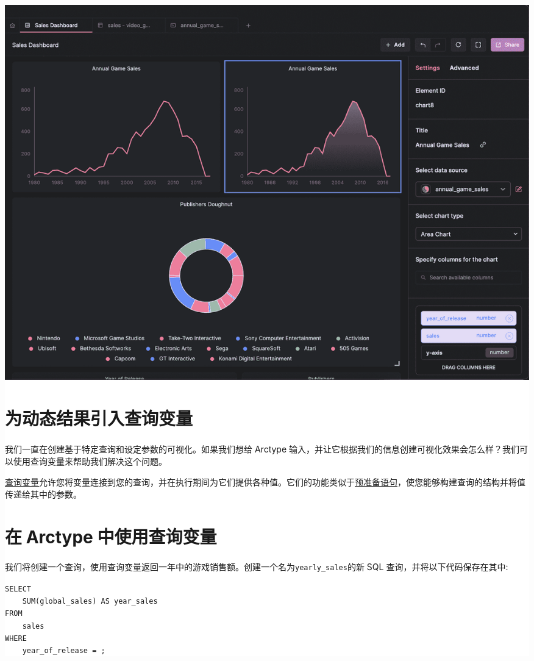 ![](img/a4ff693e42a687f3e94815ad04d06b8d.png)

# 为动态结果引入查询变量

我们一直在创建基于特定查询和设定参数的可视化。如果我们想给 Arctype 输入，并让它根据我们的信息创建可视化效果会怎么样？我们可以使用查询变量来帮助我们解决这个问题。

[查询变量](https://docs.arctype.com/queries/query-variables)允许您将变量连接到您的查询，并在执行期间为它们提供各种值。它们的功能类似于[预准备语句](https://en.wikipedia.org/wiki/Prepared_statement)，使您能够构建查询的结构并将值传递给其中的参数。

# 在 Arctype 中使用查询变量

我们将创建一个查询，使用查询变量返回一年中的游戏销售额。创建一个名为`yearly_sales`的新 SQL 查询，并将以下代码保存在其中:

```
SELECT 
	SUM(global_sales) AS year_sales 
FROM 
	sales 
WHERE 
	year_of_release = ;
```
